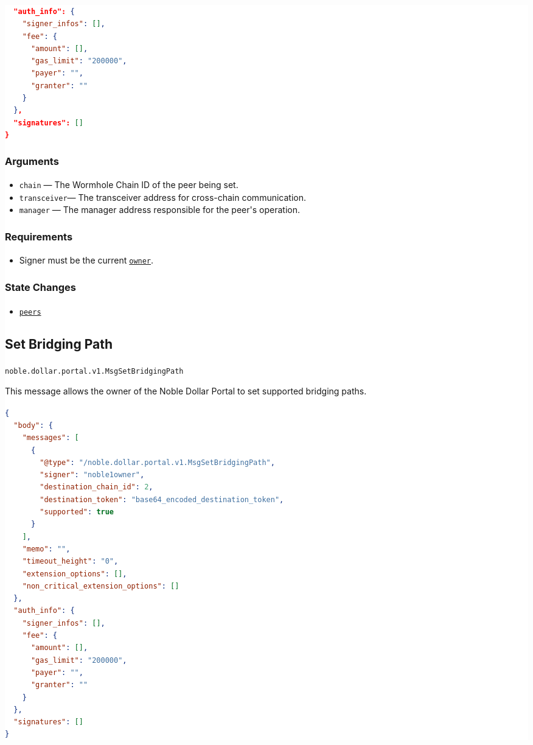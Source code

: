 ```json
  "auth_info": {
    "signer_infos": [],
    "fee": {
      "amount": [],
      "gas_limit": "200000",
      "payer": "",
      "granter": ""
    }
  },
  "signatures": []
}
```

### Arguments

- `chain` — The Wormhole Chain ID of the peer being set.
- `transceiver`— The transceiver address for cross-chain communication.
- `manager` — The manager address responsible for the peer's operation.

### Requirements

- Signer must be the current [`owner`](./01_state_portal.md#owner).

### State Changes

- [`peers`](./01_state_portal.md#peers)

## Set Bridging Path

`noble.dollar.portal.v1.MsgSetBridgingPath`

This message allows the owner of the Noble Dollar Portal to set supported bridging paths.

```json
{
  "body": {
    "messages": [
      {
        "@type": "/noble.dollar.portal.v1.MsgSetBridgingPath",
        "signer": "noble1owner",
        "destination_chain_id": 2,
        "destination_token": "base64_encoded_destination_token",
        "supported": true
      }
    ],
    "memo": "",
    "timeout_height": "0",
    "extension_options": [],
    "non_critical_extension_options": []
  },
  "auth_info": {
    "signer_infos": [],
    "fee": {
      "amount": [],
      "gas_limit": "200000",
      "payer": "",
      "granter": ""
    }
  },
  "signatures": []
}
```
